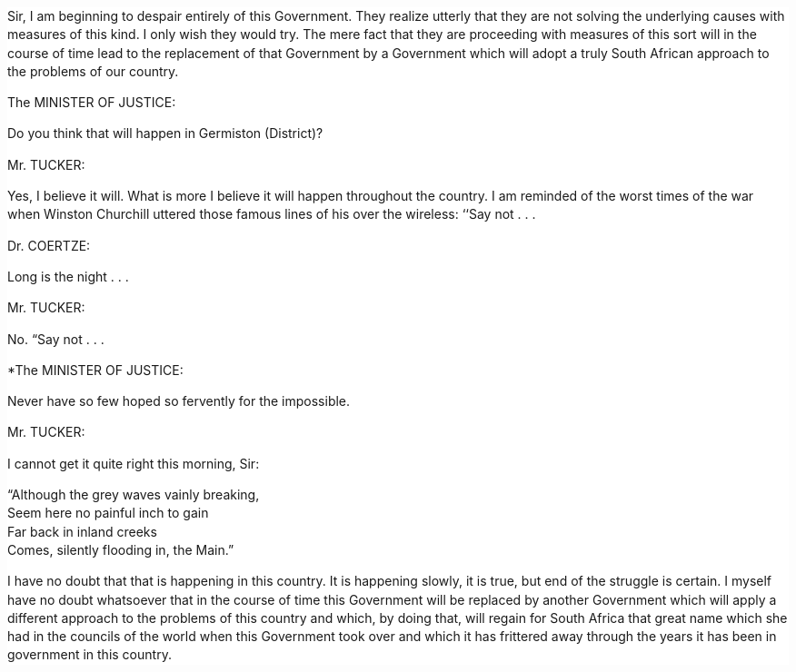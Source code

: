 <p>Sir, I am beginning to despair entirely of this Government. They realize utterly that they are not solving the underlying causes with measures of this kind. I only wish they would try. The mere fact that they are proceeding with measures of this sort will in the course of time lead to the replacement of that Government by a Government which will adopt a truly South African approach to the problems of our country.</p>

</speech>

<speech by="#minister_of_justice">

<from>The <person refersTo="hansard_za">MINISTER OF JUSTICE</person>:</from>

<p>Do you think that will happen in Germiston (District)?</p>

</speech>

<speech by="#tucker">

<from>Mr. <person refersTo="hansard_za">TUCKER</person>:</from>

<p>Yes, I believe it will. What is more I believe it will happen throughout the country. I am reminded of the worst times of the war when Winston Churchill uttered those famous lines of his over the wireless: &#x2018;&#x2018;Say not . . .</p>

</speech>

<speech by="#coertze">

<from>Dr. <person refersTo="hansard_za">COERTZE</person>:</from>

<p>Long is the night . . .</p>

</speech>

<speech by="#tucker">

<from>Mr. <person refersTo="hansard_za">TUCKER</person>:</from>

<p>No. &#x201C;Say not . . .</p>

</speech>

<speech by="#minister_of_justice">

<from>*The <person refersTo="hansard_za">MINISTER OF JUSTICE</person>:</from>

<p>Never have so few hoped so fervently for the impossible.</p>

</speech>

<speech by="#tucker">

<from>Mr. <person refersTo="hansard_za">TUCKER</person>:</from>

<p>I cannot get it quite right this morning, Sir:</p>

<block name="quote">&#x201C;Although the grey waves vainly breaking, <br/>Seem here no painful inch to gain <br/>Far back in inland creeks <br/>Comes, silently flooding in, the Main.&#x201D;</block>

<p>I have no doubt that that is happening in this country. It is happening slowly, it is true, but end of the struggle is certain. I myself have no doubt whatsoever that in the course of time this Government will be replaced by another Government which will apply a different approach to the problems of this country and which, by doing that, will regain for South Africa that great name which she had in the councils of the world when this Government took over and which it has frittered away through the years it has been in government in this country.</p>
